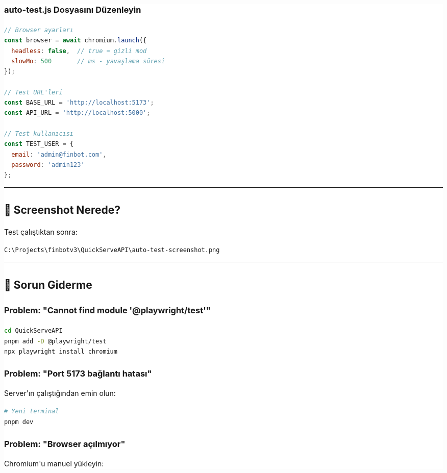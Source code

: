 ### auto-test.js Dosyasını Düzenleyin

```javascript
// Browser ayarları
const browser = await chromium.launch({ 
  headless: false,  // true = gizli mod
  slowMo: 500       // ms - yavaşlama süresi
});

// Test URL'leri
const BASE_URL = 'http://localhost:5173';
const API_URL = 'http://localhost:5000';

// Test kullanıcısı
const TEST_USER = {
  email: 'admin@finbot.com',
  password: 'admin123'
};
```

---

## 📸 Screenshot Nerede?

Test çalıştıktan sonra:

```
C:\Projects\finbotv3\QuickServeAPI\auto-test-screenshot.png
```

---

## 🐛 Sorun Giderme

### Problem: "Cannot find module '@playwright/test'"

```bash
cd QuickServeAPI
pnpm add -D @playwright/test
npx playwright install chromium
```

### Problem: "Port 5173 bağlantı hatası"

Server'ın çalıştığından emin olun:

```bash
# Yeni terminal
pnpm dev
```

### Problem: "Browser açılmıyor"

Chromium'u manuel yükleyin:
